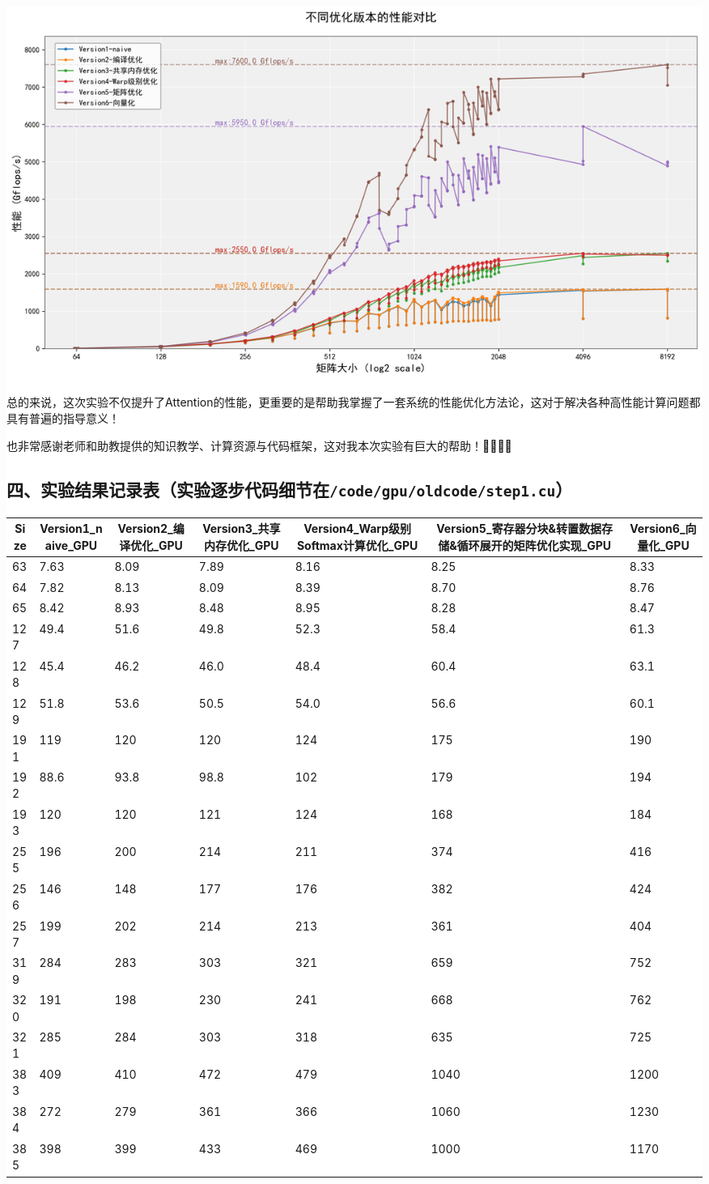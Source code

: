![result1](pic/result1.png)

总的来说，这次实验不仅提升了Attention的性能，更重要的是帮助我掌握了一套系统的性能优化方法论，这对于解决各种高性能计算问题都具有普遍的指导意义！

也非常感谢老师和助教提供的知识教学、计算资源与代码框架，这对我本次实验有巨大的帮助！🥺🥺:cherry_blossom::cherry_blossom:

## 四、实验结果记录表（实验逐步代码细节在`/code/gpu/oldcode/step1.cu`）

| Size     | Version1_naive_GPU | Version2_编译优化_GPU | Version3_共享内存优化_GPU | Version4_Warp级别Softmax计算优化_GPU | Version5_寄存器分块&转置数据存储&循环展开的矩阵优化实现_GPU | Version6_向量化_GPU |
| -------- | ------------------ | --------------------- | ------------------------- | ------------------------------------ | ----------------------------------------------------------- | ------------------- |
| 63       | 7.63               | 8.09                  | 7.89                      | 8.16                                 | 8.25                                                        | 8.33                |
| 64       | 7.82               | 8.13                  | 8.09                      | 8.39                                 | 8.70                                                        | 8.76                |
| 65       | 8.42               | 8.93                  | 8.48                      | 8.95                                 | 8.28                                                        | 8.47                |
| 127      | 49.4               | 51.6                  | 49.8                      | 52.3                                 | 58.4                                                        | 61.3                |
| 128      | 45.4               | 46.2                  | 46.0                      | 48.4                                 | 60.4                                                        | 63.1                |
| 129      | 51.8               | 53.6                  | 50.5                      | 54.0                                 | 56.6                                                        | 60.1                |
| 191      | 119                | 120                   | 120                       | 124                                  | 175                                                         | 190                 |
| 192      | 88.6               | 93.8                  | 98.8                      | 102                                  | 179                                                         | 194                 |
| 193      | 120                | 120                   | 121                       | 124                                  | 168                                                         | 184                 |
| 255      | 196                | 200                   | 214                       | 211                                  | 374                                                         | 416                 |
| 256      | 146                | 148                   | 177                       | 176                                  | 382                                                         | 424                 |
| 257      | 199                | 202                   | 214                       | 213                                  | 361                                                         | 404                 |
| 319      | 284                | 283                   | 303                       | 321                                  | 659                                                         | 752                 |
| 320      | 191                | 198                   | 230                       | 241                                  | 668                                                         | 762                 |
| 321      | 285                | 284                   | 303                       | 318                                  | 635                                                         | 725                 |
| 383      | 409                | 410                   | 472                       | 479                                  | 1040                                                        | 1200                |
| 384      | 272                | 279                   | 361                       | 366                                  | 1060                                                        | 1230                |
| 385      | 398                | 399                   | 433                       | 469                                  | 1000                                                        | 1170                |